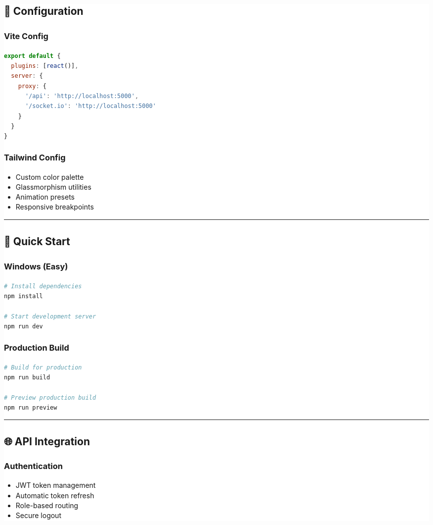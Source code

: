 
## 🔧 **Configuration**

### **Vite Config**
```javascript
export default {
  plugins: [react()],
  server: {
    proxy: {
      '/api': 'http://localhost:5000',
      '/socket.io': 'http://localhost:5000'
    }
  }
}
```

### **Tailwind Config**
- Custom color palette
- Glassmorphism utilities
- Animation presets
- Responsive breakpoints

---

## 🚀 **Quick Start**

### **Windows (Easy)**
```bash
# Install dependencies
npm install

# Start development server
npm run dev
```

### **Production Build**
```bash
# Build for production
npm run build

# Preview production build
npm run preview
```

---

## 🌐 **API Integration**

### **Authentication**
- JWT token management
- Automatic token refresh
- Role-based routing
- Secure logout
